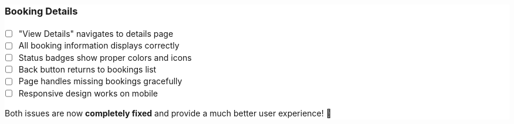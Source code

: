 ### Booking Details
- [ ] "View Details" navigates to details page
- [ ] All booking information displays correctly
- [ ] Status badges show proper colors and icons
- [ ] Back button returns to bookings list
- [ ] Page handles missing bookings gracefully
- [ ] Responsive design works on mobile

Both issues are now **completely fixed** and provide a much better user experience! 🎉
